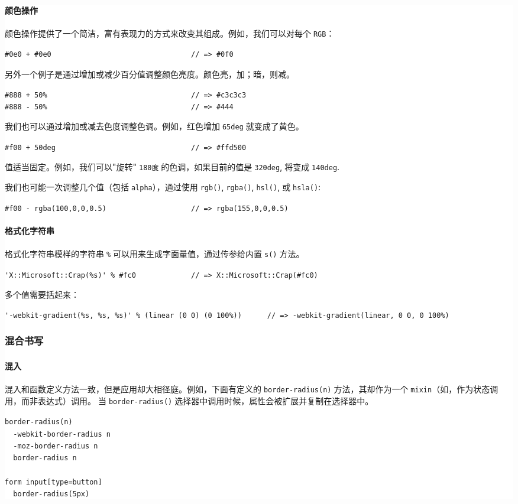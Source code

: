 #### 颜色操作

颜色操作提供了一个简洁，富有表现力的方式来改变其组成。例如，我们可以对每个 `RGB`：

```stylus
#0e0 + #0e0                                 // => #0f0

```

另外一个例子是通过增加或减少百分值调整颜色亮度。颜色亮，加；暗，则减。

```stylus
#888 + 50%                                  // => #c3c3c3
#888 - 50%                                  // => #444

```

我们也可以通过增加或减去色度调整色调。例如，红色增加 `65deg` 就变成了黄色。

```stylus
#f00 + 50deg                                // => #ffd500

```

值适当固定。例如，我们可以"旋转" `180度` 的色调，如果目前的值是 `320deg`, 将变成 `140deg`.

我们也可能一次调整几个值（包括 `alpha`），通过使用 `rgb()`, `rgba()`, `hsl()`, 或 `hsla()`:

```stylus
#f00 - rgba(100,0,0,0.5)                    // => rgba(155,0,0,0.5)

```

#### 格式化字符串

格式化字符串模样的字符串 `%` 可以用来生成字面量值，通过传参给内置 `s()` 方法。

```stylus
'X::Microsoft::Crap(%s)' % #fc0             // => X::Microsoft::Crap(#fc0)

```

多个值需要括起来：

```stylus
'-webkit-gradient(%s, %s, %s)' % (linear (0 0) (0 100%))      // => -webkit-gradient(linear, 0 0, 0 100%)

```

### 混合书写

#### 混入

混入和函数定义方法一致，但是应用却大相径庭。例如，下面有定义的 `border-radius(n)` 方法，其却作为一个 `mixin`（如，作为状态调用，而非表达式）调用。 当 `border-radius()` 选择器中调用时候，属性会被扩展并复制在选择器中。

```stylus
border-radius(n)
  -webkit-border-radius n
  -moz-border-radius n
  border-radius n

form input[type=button]
  border-radius(5px)

```
